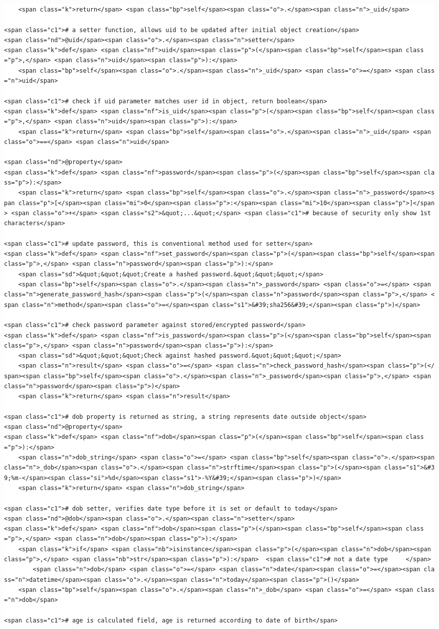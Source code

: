         <span class="k">return</span> <span class="bp">self</span><span class="o">.</span><span class="n">_uid</span>
    
    <span class="c1"># a setter function, allows uid to be updated after initial object creation</span>
    <span class="nd">@uid</span><span class="o">.</span><span class="n">setter</span>
    <span class="k">def</span> <span class="nf">uid</span><span class="p">(</span><span class="bp">self</span><span class="p">,</span> <span class="n">uid</span><span class="p">):</span>
        <span class="bp">self</span><span class="o">.</span><span class="n">_uid</span> <span class="o">=</span> <span class="n">uid</span>
        
    <span class="c1"># check if uid parameter matches user id in object, return boolean</span>
    <span class="k">def</span> <span class="nf">is_uid</span><span class="p">(</span><span class="bp">self</span><span class="p">,</span> <span class="n">uid</span><span class="p">):</span>
        <span class="k">return</span> <span class="bp">self</span><span class="o">.</span><span class="n">_uid</span> <span class="o">==</span> <span class="n">uid</span>
    
    <span class="nd">@property</span>
    <span class="k">def</span> <span class="nf">password</span><span class="p">(</span><span class="bp">self</span><span class="p">):</span>
        <span class="k">return</span> <span class="bp">self</span><span class="o">.</span><span class="n">_password</span><span class="p">[</span><span class="mi">0</span><span class="p">:</span><span class="mi">10</span><span class="p">]</span> <span class="o">+</span> <span class="s2">&quot;...&quot;</span> <span class="c1"># because of security only show 1st characters</span>

    <span class="c1"># update password, this is conventional method used for setter</span>
    <span class="k">def</span> <span class="nf">set_password</span><span class="p">(</span><span class="bp">self</span><span class="p">,</span> <span class="n">password</span><span class="p">):</span>
        <span class="sd">&quot;&quot;&quot;Create a hashed password.&quot;&quot;&quot;</span>
        <span class="bp">self</span><span class="o">.</span><span class="n">_password</span> <span class="o">=</span> <span class="n">generate_password_hash</span><span class="p">(</span><span class="n">password</span><span class="p">,</span> <span class="n">method</span><span class="o">=</span><span class="s1">&#39;sha256&#39;</span><span class="p">)</span>

    <span class="c1"># check password parameter against stored/encrypted password</span>
    <span class="k">def</span> <span class="nf">is_password</span><span class="p">(</span><span class="bp">self</span><span class="p">,</span> <span class="n">password</span><span class="p">):</span>
        <span class="sd">&quot;&quot;&quot;Check against hashed password.&quot;&quot;&quot;</span>
        <span class="n">result</span> <span class="o">=</span> <span class="n">check_password_hash</span><span class="p">(</span><span class="bp">self</span><span class="o">.</span><span class="n">_password</span><span class="p">,</span> <span class="n">password</span><span class="p">)</span>
        <span class="k">return</span> <span class="n">result</span>
    
    <span class="c1"># dob property is returned as string, a string represents date outside object</span>
    <span class="nd">@property</span>
    <span class="k">def</span> <span class="nf">dob</span><span class="p">(</span><span class="bp">self</span><span class="p">):</span>
        <span class="n">dob_string</span> <span class="o">=</span> <span class="bp">self</span><span class="o">.</span><span class="n">_dob</span><span class="o">.</span><span class="n">strftime</span><span class="p">(</span><span class="s1">&#39;%m-</span><span class="si">%d</span><span class="s1">-%Y&#39;</span><span class="p">)</span>
        <span class="k">return</span> <span class="n">dob_string</span>
    
    <span class="c1"># dob setter, verifies date type before it is set or default to today</span>
    <span class="nd">@dob</span><span class="o">.</span><span class="n">setter</span>
    <span class="k">def</span> <span class="nf">dob</span><span class="p">(</span><span class="bp">self</span><span class="p">,</span> <span class="n">dob</span><span class="p">):</span>
        <span class="k">if</span> <span class="nb">isinstance</span><span class="p">(</span><span class="n">dob</span><span class="p">,</span> <span class="nb">str</span><span class="p">):</span>  <span class="c1"># not a date type     </span>
            <span class="n">dob</span> <span class="o">=</span> <span class="n">date</span><span class="o">=</span><span class="n">datetime</span><span class="o">.</span><span class="n">today</span><span class="p">()</span>
        <span class="bp">self</span><span class="o">.</span><span class="n">_dob</span> <span class="o">=</span> <span class="n">dob</span>
    
    <span class="c1"># age is calculated field, age is returned according to date of birth</span>